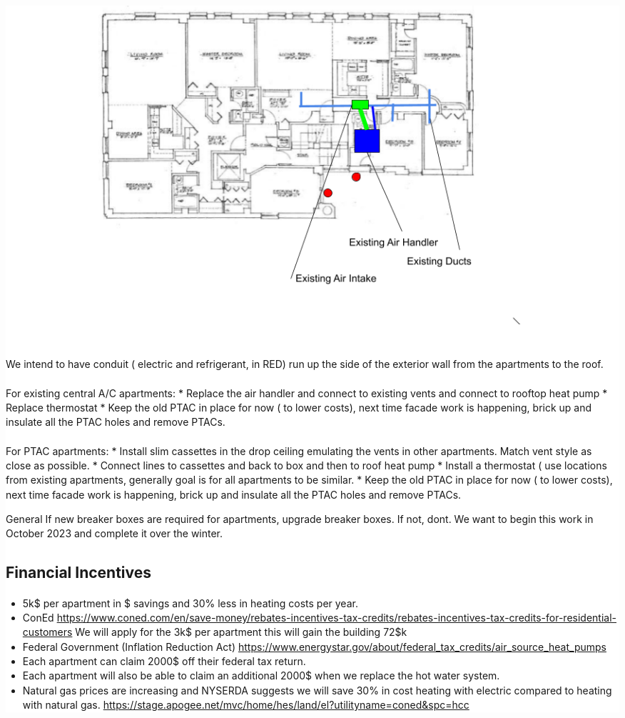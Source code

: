 <div style="text-align:center"><img src ="../img/floorplan.png"  width="600"/> </div>
<br>
<br>
We intend to have conduit ( electric and refrigerant, in RED) run up the side of the exterior wall from the apartments to the roof. 
<br>
<br>
For existing central A/C apartments:
* Replace the air handler and connect to existing vents and connect to rooftop heat pump
* Replace thermostat
* Keep the old PTAC in place for now ( to lower costs), next time facade work is happening, brick up and insulate all the PTAC holes and remove PTACs.
<br>
<br>
For PTAC apartments:
* Install slim cassettes in the drop ceiling emulating the vents in other apartments. Match vent style as close as possible. 
* Connect lines to cassettes and back to box and then to roof heat pump
* Install a thermostat ( use locations from existing apartments, generally goal is for all apartments to be similar.
* Keep the old PTAC in place for now ( to lower costs), next time facade work is happening, brick up and insulate all the PTAC holes and remove PTACs.

General
If new breaker boxes are required for apartments, upgrade breaker boxes. If not, dont. 
We want to begin this work in October 2023 and complete it over the winter. 

## Financial Incentives
* 5k$ per apartment in $ savings and 30% less in heating costs per year. 
* ConEd  https://www.coned.com/en/save-money/rebates-incentives-tax-credits/rebates-incentives-tax-credits-for-residential-customers
We will apply for the 3k$ per apartment this will gain the building 72$k
* Federal Government (Inflation Reduction Act) https://www.energystar.gov/about/federal_tax_credits/air_source_heat_pumps
* Each apartment can claim 2000$ off their federal tax return. 
* Each apartment will also be able to claim an additional 2000$ when we replace the hot water system.
* Natural gas prices are increasing and NYSERDA suggests we will save 30% in cost heating with electric compared to heating with natural gas. https://stage.apogee.net/mvc/home/hes/land/el?utilityname=coned&spc=hcc